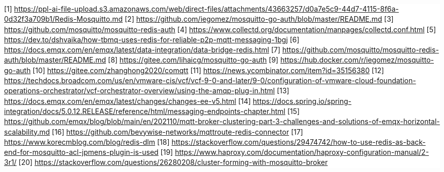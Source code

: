 [1] https://ppl-ai-file-upload.s3.amazonaws.com/web/direct-files/attachments/43663257/d0a7e5c9-44d7-4115-8f6a-0d32f3a709b1/Redis-Mosquitto.md
[2] https://github.com/iegomez/mosquitto-go-auth/blob/master/README.md
[3] https://github.com/mosquitto/mosquitto-redis-auth
[4] https://www.collectd.org/documentation/manpages/collectd.conf.html
[5] https://dev.to/dshvaika/how-tbmq-uses-redis-for-reliable-p2p-mqtt-messaging-1bgj
[6] https://docs.emqx.com/en/emqx/latest/data-integration/data-bridge-redis.html
[7] https://github.com/mosquitto/mosquitto-redis-auth/blob/master/README.md
[8] https://gitee.com/lihaicg/mosquitto-go-auth
[9] https://hub.docker.com/r/iegomez/mosquitto-go-auth
[10] https://gitee.com/zhanghong2020/comqtt
[11] https://news.ycombinator.com/item?id=35156380
[12] https://techdocs.broadcom.com/us/en/vmware-cis/vcf/vcf-9-0-and-later/9-0/configuration-of-vmware-cloud-foundation-operations-orchestrator/vcf-orchestrator-overview/using-the-amqp-plug-in.html
[13] https://docs.emqx.com/en/emqx/latest/changes/changes-ee-v5.html
[14] https://docs.spring.io/spring-integration/docs/5.0.12.RELEASE/reference/html/messaging-endpoints-chapter.html
[15] https://github.com/emqx/blog/blob/main/en/202110/mqtt-broker-clustering-part-3-challenges-and-solutions-of-emqx-horizontal-scalability.md
[16] https://github.com/bevywise-networks/mqttroute-redis-connector
[17] https://www.korecmblog.com/blog/redis-dlm
[18] https://stackoverflow.com/questions/29474742/how-to-use-redis-as-back-end-for-mosquitto-acl-jpmens-plugin-is-used
[19] https://www.haproxy.com/documentation/haproxy-configuration-manual/2-3r1/
[20] https://stackoverflow.com/questions/26280208/cluster-forming-with-mosquitto-broker